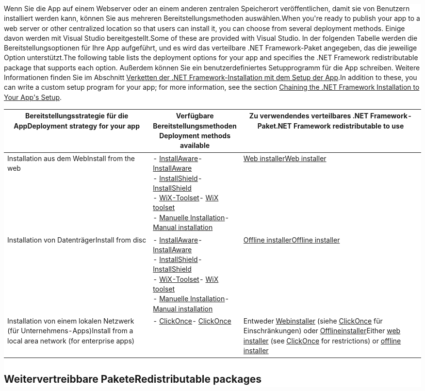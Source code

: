 <span data-ttu-id="c3aa7-141">Wenn Sie die App auf einem Webserver oder an einem anderen zentralen Speicherort veröffentlichen, damit sie von Benutzern installiert werden kann, können Sie aus mehreren Bereitstellungsmethoden auswählen.</span><span class="sxs-lookup"><span data-stu-id="c3aa7-141">When you're ready to publish your app to a web server or other centralized location so that users can install it, you can choose from several deployment methods.</span></span> <span data-ttu-id="c3aa7-142">Einige davon werden mit Visual Studio bereitgestellt.</span><span class="sxs-lookup"><span data-stu-id="c3aa7-142">Some of these are provided with Visual Studio.</span></span> <span data-ttu-id="c3aa7-143">In der folgenden Tabelle werden die Bereitstellungsoptionen für Ihre App aufgeführt, und es wird das verteilbare .NET Framework-Paket angegeben, das die jeweilige Option unterstützt.</span><span class="sxs-lookup"><span data-stu-id="c3aa7-143">The following table lists the deployment options for your app and specifies the .NET Framework redistributable package that supports each option.</span></span> <span data-ttu-id="c3aa7-144">Außerdem können Sie ein benutzerdefiniertes Setupprogramm für die App schreiben. Weitere Informationen finden Sie im Abschnitt [Verketten der .NET Framework-Installation mit dem Setup der App](#chaining).</span><span class="sxs-lookup"><span data-stu-id="c3aa7-144">In addition to these, you can write a custom setup program for your app; for more information, see the section [Chaining the .NET Framework Installation to Your App's Setup](#chaining).</span></span>

|<span data-ttu-id="c3aa7-145">Bereitstellungsstrategie für die App</span><span class="sxs-lookup"><span data-stu-id="c3aa7-145">Deployment strategy for your app</span></span>|<span data-ttu-id="c3aa7-146">Verfügbare Bereitstellungsmethoden</span><span class="sxs-lookup"><span data-stu-id="c3aa7-146">Deployment methods available</span></span>|<span data-ttu-id="c3aa7-147">Zu verwendendes verteilbares .NET Framework-Paket</span><span class="sxs-lookup"><span data-stu-id="c3aa7-147">.NET Framework redistributable to use</span></span>|
|--------------------------------------|----------------------------------|-------------------------------------------|
|<span data-ttu-id="c3aa7-148">Installation aus dem Web</span><span class="sxs-lookup"><span data-stu-id="c3aa7-148">Install from the web</span></span>|<span data-ttu-id="c3aa7-149">- [InstallAware](#installaware-deployment)</span><span class="sxs-lookup"><span data-stu-id="c3aa7-149">- [InstallAware](#installaware-deployment)</span></span><br /><span data-ttu-id="c3aa7-150">- [InstallShield](#installshield-deployment)</span><span class="sxs-lookup"><span data-stu-id="c3aa7-150">- [InstallShield](#installshield-deployment)</span></span><br /><span data-ttu-id="c3aa7-151">- [WiX-Toolset](#wix)</span><span class="sxs-lookup"><span data-stu-id="c3aa7-151">- [WiX toolset](#wix)</span></span><br /><span data-ttu-id="c3aa7-152">- [Manuelle Installation](#installing_manually)</span><span class="sxs-lookup"><span data-stu-id="c3aa7-152">- [Manual installation](#installing_manually)</span></span>|[<span data-ttu-id="c3aa7-153">Web installer</span><span class="sxs-lookup"><span data-stu-id="c3aa7-153">Web installer</span></span>](#redistributable-packages)|
|<span data-ttu-id="c3aa7-154">Installation von Datenträger</span><span class="sxs-lookup"><span data-stu-id="c3aa7-154">Install from disc</span></span>|<span data-ttu-id="c3aa7-155">- [InstallAware](#installaware-deployment)</span><span class="sxs-lookup"><span data-stu-id="c3aa7-155">- [InstallAware](#installaware-deployment)</span></span><br /><span data-ttu-id="c3aa7-156">- [InstallShield](#installshield-deployment)</span><span class="sxs-lookup"><span data-stu-id="c3aa7-156">- [InstallShield](#installshield-deployment)</span></span><br /><span data-ttu-id="c3aa7-157">- [WiX-Toolset](#wix)</span><span class="sxs-lookup"><span data-stu-id="c3aa7-157">- [WiX toolset](#wix)</span></span><br /><span data-ttu-id="c3aa7-158">- [Manuelle Installation](#installing_manually)</span><span class="sxs-lookup"><span data-stu-id="c3aa7-158">- [Manual installation](#installing_manually)</span></span>|[<span data-ttu-id="c3aa7-159">Offline installer</span><span class="sxs-lookup"><span data-stu-id="c3aa7-159">Offline installer</span></span>](#redistributable-packages)|
|<span data-ttu-id="c3aa7-160">Installation von einem lokalen Netzwerk (für Unternehmens-Apps)</span><span class="sxs-lookup"><span data-stu-id="c3aa7-160">Install from a local area network (for enterprise apps)</span></span>|<span data-ttu-id="c3aa7-161">- [ClickOnce](#clickonce-deployment)</span><span class="sxs-lookup"><span data-stu-id="c3aa7-161">- [ClickOnce](#clickonce-deployment)</span></span>|<span data-ttu-id="c3aa7-162">Entweder [Webinstaller](#redistributable-packages) (siehe [ClickOnce](#clickonce-deployment) für Einschränkungen) oder [Offlineinstaller](#redistributable-packages)</span><span class="sxs-lookup"><span data-stu-id="c3aa7-162">Either [web installer](#redistributable-packages) (see [ClickOnce](#clickonce-deployment) for restrictions) or [offline installer](#redistributable-packages)</span></span>|

## <a name="redistributable-packages"></a><span data-ttu-id="c3aa7-163">Weitervertreibbare Pakete</span><span class="sxs-lookup"><span data-stu-id="c3aa7-163">Redistributable packages</span></span>
